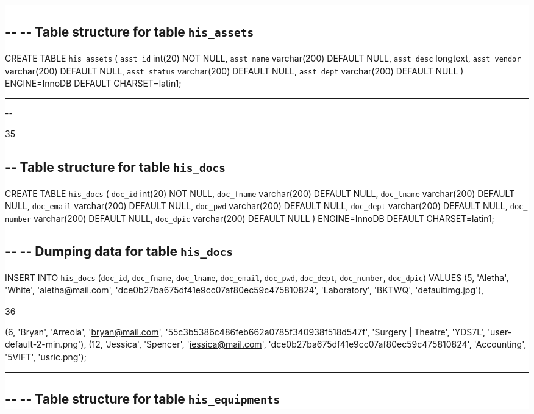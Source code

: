-- --------------------------------------------------------

--
-- Table structure for table `his_assets`
--

CREATE TABLE `his_assets` (
`asst_id` int(20) NOT NULL,
`asst_name` varchar(200) DEFAULT NULL,
`asst_desc` longtext,
`asst_vendor` varchar(200) DEFAULT NULL,
`asst_status` varchar(200) DEFAULT NULL,
`asst_dept` varchar(200) DEFAULT NULL
) ENGINE=InnoDB DEFAULT CHARSET=latin1;

-- --------------------------------------------------------

--

35

-- Table structure for table `his_docs`
--

CREATE TABLE `his_docs` (
`doc_id` int(20) NOT NULL,
`doc_fname` varchar(200) DEFAULT NULL,
`doc_lname` varchar(200) DEFAULT NULL,
`doc_email` varchar(200) DEFAULT NULL,
`doc_pwd` varchar(200) DEFAULT NULL,
`doc_dept` varchar(200) DEFAULT NULL,
`doc_number` varchar(200) DEFAULT NULL,
`doc_dpic` varchar(200) DEFAULT NULL
) ENGINE=InnoDB DEFAULT CHARSET=latin1;

--
-- Dumping data for table `his_docs`
--

INSERT INTO `his_docs` (`doc_id`, `doc_fname`, `doc_lname`, `doc_email`,
`doc_pwd`, `doc_dept`, `doc_number`, `doc_dpic`) VALUES
(5, 'Aletha', 'White', 'aletha@mail.com',
'dce0b27ba675df41e9cc07af80ec59c475810824', 'Laboratory', 'BKTWQ',
'defaultimg.jpg'),

36

(6, 'Bryan', 'Arreola', 'bryan@mail.com',
'55c3b5386c486feb662a0785f340938f518d547f', 'Surgery | Theatre', 'YDS7L',
'user-default-2-min.png'),
(12, 'Jessica', 'Spencer', 'jessica@mail.com',
'dce0b27ba675df41e9cc07af80ec59c475810824', 'Accounting', '5VIFT',
'usric.png');

-- --------------------------------------------------------

--
-- Table structure for table `his_equipments`
--
